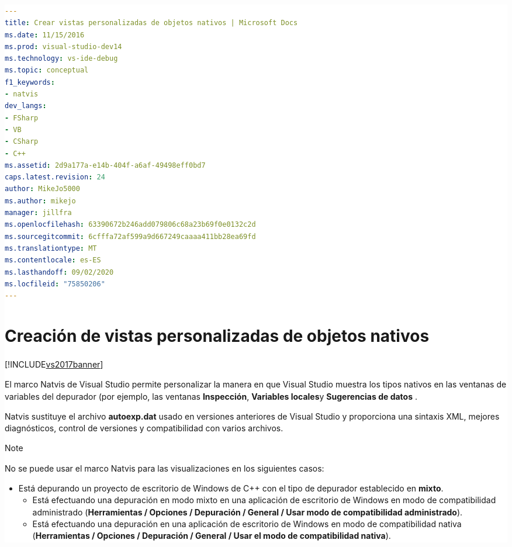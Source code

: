 ```yaml
---
title: Crear vistas personalizadas de objetos nativos | Microsoft Docs
ms.date: 11/15/2016
ms.prod: visual-studio-dev14
ms.technology: vs-ide-debug
ms.topic: conceptual
f1_keywords:
- natvis
dev_langs:
- FSharp
- VB
- CSharp
- C++
ms.assetid: 2d9a177a-e14b-404f-a6af-49498eff0bd7
caps.latest.revision: 24
author: MikeJo5000
ms.author: mikejo
manager: jillfra
ms.openlocfilehash: 63390672b246add079806c68a23b69f0e0132c2d
ms.sourcegitcommit: 6cfffa72af599a9d667249caaaa411bb28ea69fd
ms.translationtype: MT
ms.contentlocale: es-ES
ms.lasthandoff: 09/02/2020
ms.locfileid: "75850206"
---
```

# <a name="create-custom-views-of-native-objects"></a>Creación de vistas personalizadas de objetos nativos
[!INCLUDE[vs2017banner](../includes/vs2017banner.md)]

El marco Natvis de Visual Studio permite personalizar la manera en que Visual Studio muestra los tipos nativos en las ventanas de variables del depurador (por ejemplo, las ventanas **Inspección**, **Variables locales**y **Sugerencias de datos** .  

 Natvis sustituye el archivo **autoexp.dat** usado en versiones anteriores de Visual Studio y proporciona una sintaxis XML, mejores diagnósticos, control de versiones y compatibilidad con varios archivos.  

> [!NOTE]
> No se puede usar el marco Natvis para las visualizaciones en los siguientes casos:  
> 
> - Está depurando un proyecto de escritorio de Windows de C++ con el tipo de depurador establecido en **mixto**.  
>   - Está efectuando una depuración en modo mixto en una aplicación de escritorio de Windows en modo de compatibilidad administrado (**Herramientas / Opciones / Depuración / General / Usar modo de compatibilidad administrado**).  
>   - Está efectuando una depuración en una aplicación de escritorio de Windows en modo de compatibilidad nativa (**Herramientas / Opciones / Depuración / General / Usar el modo de compatibilidad nativa**).  
